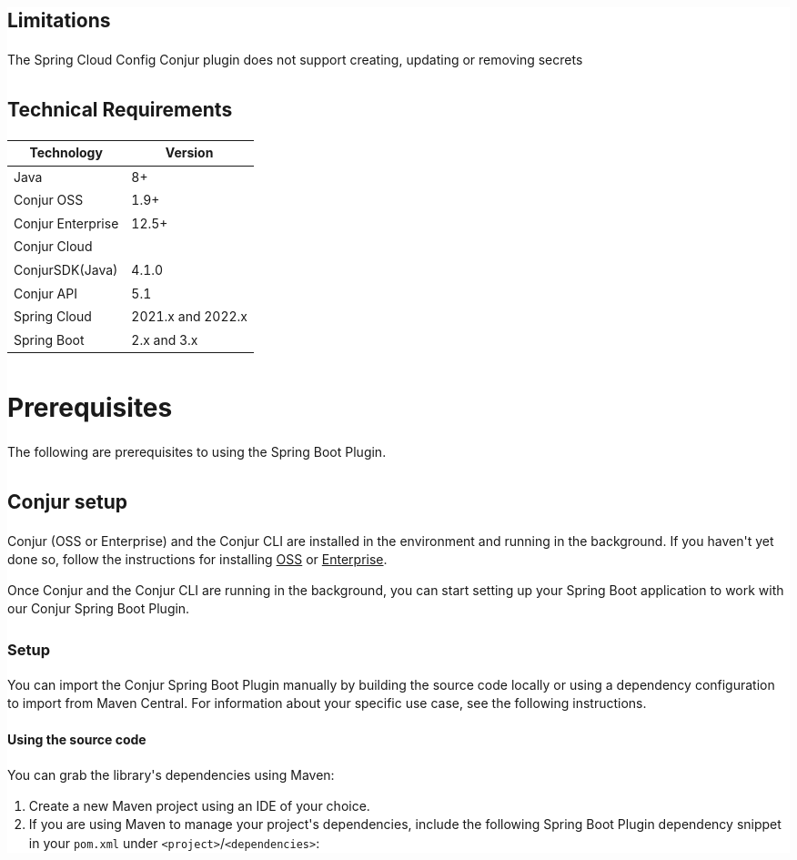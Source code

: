 ## Limitations

The Spring Cloud Config Conjur plugin does not support creating, updating or removing secrets

## Technical Requirements

| Technology        | Version           |
|-------------------|-------------------|
| Java              | 8+                |
| Conjur OSS        | 1.9+              |
| Conjur Enterprise | 12.5+             |
| Conjur Cloud		|
| ConjurSDK(Java)   | 4.1.0             |
| Conjur API        | 5.1               |
| Spring Cloud      | 2021.x and 2022.x |
| Spring Boot       | 2.x and 3.x       |



# Prerequisites

The following are prerequisites to using the Spring Boot Plugin.

## Conjur setup

Conjur (OSS or Enterprise) and the Conjur CLI are installed in the environment and running in the background.
If you haven't yet done so, follow the instructions for installing [OSS](https://www.conjur.org/get-started/quick-start/oss-environment/) or [Enterprise](https://docs.cyberark.com/Product-Doc/OnlineHelp/AAM-DAP/Latest/en/Content/HomeTilesLPs/LP-Tile2.htm?tocpath=Setup%7C_____0).

Once Conjur and the Conjur CLI are running in the background, you can start setting up your Spring Boot application to work with our Conjur Spring Boot Plugin.

### Setup

You can import the Conjur Spring Boot Plugin manually by building the source code locally or using a dependency configuration to import from Maven Central. For information about your specific use case, see the following instructions.

#### Using the source code

You can grab the library's dependencies using Maven:

1. Create a new Maven project using an IDE of your choice.
2. If you are using Maven to manage your project's dependencies, include the following
   Spring Boot Plugin dependency snippet in your `pom.xml` under `<project>`/`<dependencies>`:
